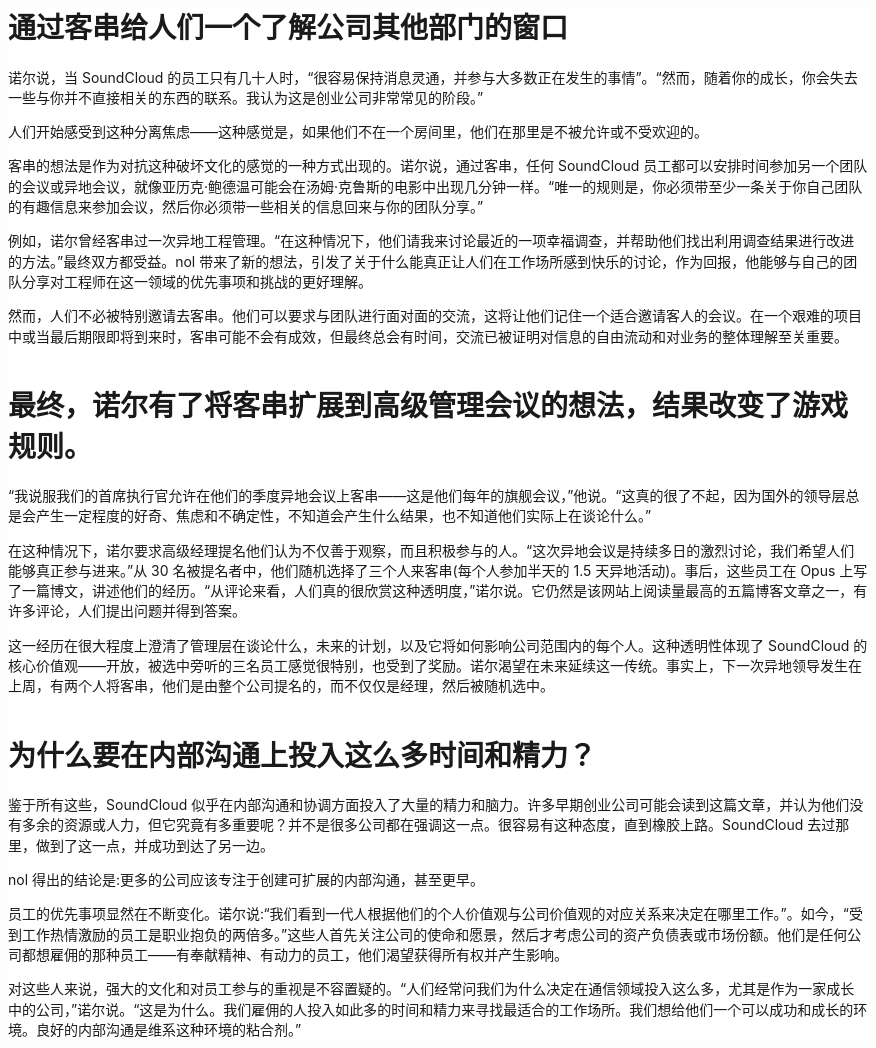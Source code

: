 # 通过客串给人们一个了解公司其他部门的窗口

诺尔说，当 SoundCloud 的员工只有几十人时，“很容易保持消息灵通，并参与大多数正在发生的事情”。“然而，随着你的成长，你会失去一些与你并不直接相关的东西的联系。我认为这是创业公司非常常见的阶段。”

人们开始感受到这种分离焦虑——这种感觉是，如果他们不在一个房间里，他们在那里是不被允许或不受欢迎的。

客串的想法是作为对抗这种破坏文化的感觉的一种方式出现的。诺尔说，通过客串，任何 SoundCloud 员工都可以安排时间参加另一个团队的会议或异地会议，就像亚历克·鲍德温可能会在汤姆·克鲁斯的电影中出现几分钟一样。“唯一的规则是，你必须带至少一条关于你自己团队的有趣信息来参加会议，然后你必须带一些相关的信息回来与你的团队分享。”

例如，诺尔曾经客串过一次异地工程管理。“在这种情况下，他们请我来讨论最近的一项幸福调查，并帮助他们找出利用调查结果进行改进的方法。”最终双方都受益。nol 带来了新的想法，引发了关于什么能真正让人们在工作场所感到快乐的讨论，作为回报，他能够与自己的团队分享对工程师在这一领域的优先事项和挑战的更好理解。

然而，人们不必被特别邀请去客串。他们可以要求与团队进行面对面的交流，这将让他们记住一个适合邀请客人的会议。在一个艰难的项目中或当最后期限即将到来时，客串可能不会有成效，但最终总会有时间，交流已被证明对信息的自由流动和对业务的整体理解至关重要。

# 最终，诺尔有了将客串扩展到高级管理会议的想法，结果改变了游戏规则。

“我说服我们的首席执行官允许在他们的季度异地会议上客串——这是他们每年的旗舰会议，”他说。“这真的很了不起，因为国外的领导层总是会产生一定程度的好奇、焦虑和不确定性，不知道会产生什么结果，也不知道他们实际上在谈论什么。”

在这种情况下，诺尔要求高级经理提名他们认为不仅善于观察，而且积极参与的人。“这次异地会议是持续多日的激烈讨论，我们希望人们能够真正参与进来。”从 30 名被提名者中，他们随机选择了三个人来客串(每个人参加半天的 1.5 天异地活动)。事后，这些员工在 Opus 上写了一篇博文，讲述他们的经历。“从评论来看，人们真的很欣赏这种透明度，”诺尔说。它仍然是该网站上阅读量最高的五篇博客文章之一，有许多评论，人们提出问题并得到答案。

这一经历在很大程度上澄清了管理层在谈论什么，未来的计划，以及它将如何影响公司范围内的每个人。这种透明性体现了 SoundCloud 的核心价值观——开放，被选中旁听的三名员工感觉很特别，也受到了奖励。诺尔渴望在未来延续这一传统。事实上，下一次异地领导发生在上周，有两个人将客串，他们是由整个公司提名的，而不仅仅是经理，然后被随机选中。

# 为什么要在内部沟通上投入这么多时间和精力？

鉴于所有这些，SoundCloud 似乎在内部沟通和协调方面投入了大量的精力和脑力。许多早期创业公司可能会读到这篇文章，并认为他们没有多余的资源或人力，但它究竟有多重要呢？并不是很多公司都在强调这一点。很容易有这种态度，直到橡胶上路。SoundCloud 去过那里，做到了这一点，并成功到达了另一边。

nol 得出的结论是:更多的公司应该专注于创建可扩展的内部沟通，甚至更早。

员工的优先事项显然在不断变化。诺尔说:“我们看到一代人根据他们的个人价值观与公司价值观的对应关系来决定在哪里工作。”。如今，“受到工作热情激励的员工是职业抱负的两倍多。”这些人首先关注公司的使命和愿景，然后才考虑公司的资产负债表或市场份额。他们是任何公司都想雇佣的那种员工——有奉献精神、有动力的员工，他们渴望获得所有权并产生影响。

对这些人来说，强大的文化和对员工参与的重视是不容置疑的。“人们经常问我们为什么决定在通信领域投入这么多，尤其是作为一家成长中的公司，”诺尔说。“这是为什么。我们雇佣的人投入如此多的时间和精力来寻找最适合的工作场所。我们想给他们一个可以成功和成长的环境。良好的内部沟通是维系这种环境的粘合剂。”